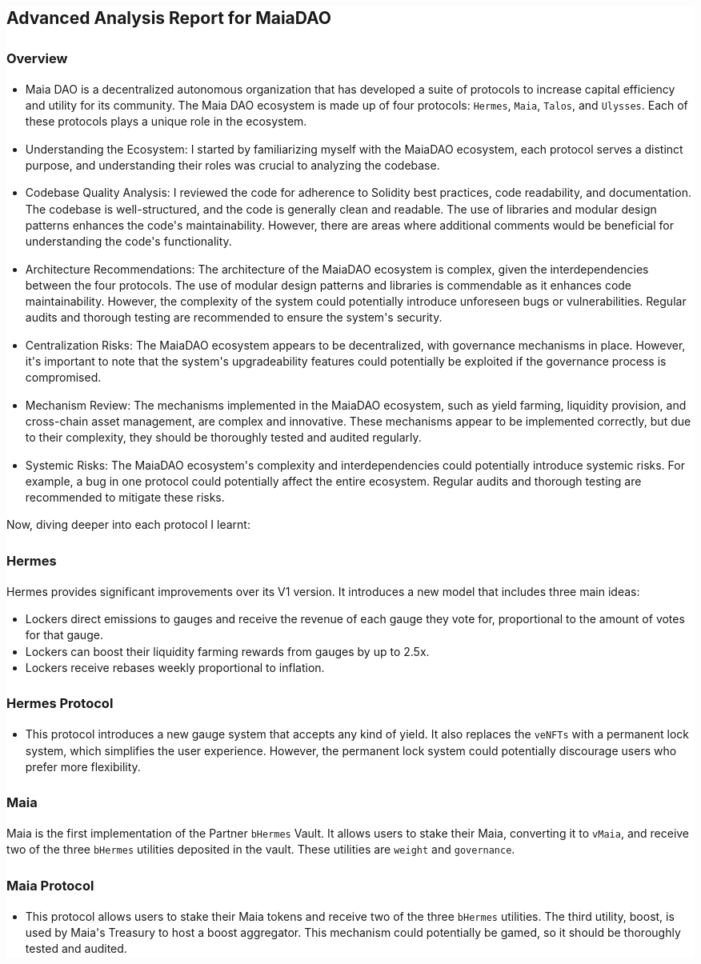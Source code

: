 ## Advanced Analysis Report for MaiaDAO
### Overview 
- Maia DAO is a decentralized autonomous organization that has developed a suite of protocols to increase capital efficiency and utility for its community. The Maia DAO ecosystem is made up of four protocols: ``Hermes``, ``Maia``, ``Talos``, and ``Ulysses``. Each of these protocols plays a unique role in the ecosystem.

- Understanding the Ecosystem: I started by familiarizing myself with the MaiaDAO ecosystem, each protocol serves a distinct purpose, and understanding their roles was crucial to analyzing the codebase.

- Codebase Quality Analysis: I reviewed the code for adherence to Solidity best practices, code readability, and documentation. The codebase is well-structured, and the code is generally clean and readable. The use of libraries and modular design patterns enhances the code's maintainability. However, there are areas where additional comments would be beneficial for understanding the code's functionality.

- Architecture Recommendations: The architecture of the MaiaDAO ecosystem is complex, given the interdependencies between the four protocols. The use of modular design patterns and libraries is commendable as it enhances code maintainability. However, the complexity of the system could potentially introduce unforeseen bugs or vulnerabilities. Regular audits and thorough testing are recommended to ensure the system's security.

- Centralization Risks: The MaiaDAO ecosystem appears to be decentralized, with governance mechanisms in place. However, it's important to note that the system's upgradeability features could potentially be exploited if the governance process is compromised.

- Mechanism Review: The mechanisms implemented in the MaiaDAO ecosystem, such as yield farming, liquidity provision, and cross-chain asset management, are complex and innovative. These mechanisms appear to be implemented correctly, but due to their complexity, they should be thoroughly tested and audited regularly.

- Systemic Risks: The MaiaDAO ecosystem's complexity and interdependencies could potentially introduce systemic risks. For example, a bug in one protocol could potentially affect the entire ecosystem. Regular audits and thorough testing are recommended to mitigate these risks.

Now, diving deeper into each protocol I learnt:
### Hermes
Hermes provides significant improvements over its V1 version. It introduces a new model that includes three main ideas: 
- Lockers direct emissions to gauges and receive the revenue of each gauge they vote for, proportional to the amount of votes for that gauge.
- Lockers can boost their liquidity farming rewards from gauges by up to 2.5x.
- Lockers receive rebases weekly proportional to inflation.
### Hermes Protocol 
- This protocol introduces a new gauge system that accepts any kind of yield. It also replaces the ``veNFTs`` with a permanent lock system, which simplifies the user experience. However, the permanent lock system could potentially discourage users who prefer more flexibility.

### Maia
Maia is the first implementation of the Partner ``bHermes`` Vault. It allows users to stake their Maia, converting it to ``vMaia``, and receive two of the three ``bHermes`` utilities deposited in the vault. These utilities are ``weight`` and ``governance``.
### Maia Protocol
- This protocol allows users to stake their Maia tokens and receive two of the three ``bHermes`` utilities. The third utility, boost, is used by Maia's Treasury to host a boost aggregator. This mechanism could potentially be gamed, so it should be thoroughly tested and audited.
